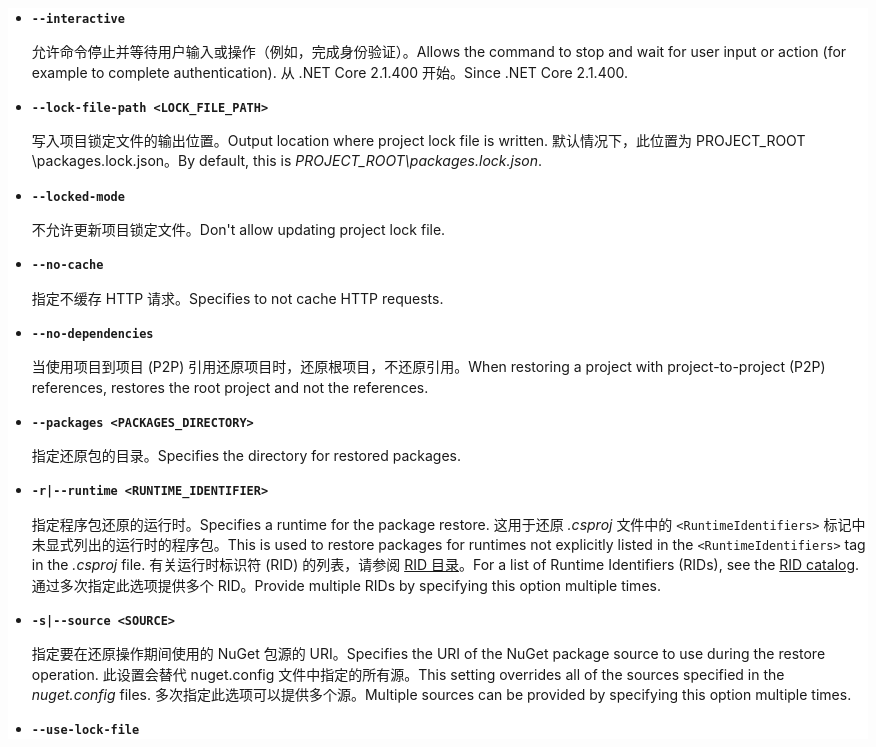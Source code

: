 - **`--interactive`**

  <span data-ttu-id="b21bc-153">允许命令停止并等待用户输入或操作（例如，完成身份验证）。</span><span class="sxs-lookup"><span data-stu-id="b21bc-153">Allows the command to stop and wait for user input or action (for example to complete authentication).</span></span> <span data-ttu-id="b21bc-154">从 .NET Core 2.1.400 开始。</span><span class="sxs-lookup"><span data-stu-id="b21bc-154">Since .NET Core 2.1.400.</span></span>

- **`--lock-file-path <LOCK_FILE_PATH>`**

  <span data-ttu-id="b21bc-155">写入项目锁定文件的输出位置。</span><span class="sxs-lookup"><span data-stu-id="b21bc-155">Output location where project lock file is written.</span></span> <span data-ttu-id="b21bc-156">默认情况下，此位置为 PROJECT_ROOT \packages.lock.json。</span><span class="sxs-lookup"><span data-stu-id="b21bc-156">By default, this is *PROJECT_ROOT\packages.lock.json*.</span></span>

- **`--locked-mode`**

  <span data-ttu-id="b21bc-157">不允许更新项目锁定文件。</span><span class="sxs-lookup"><span data-stu-id="b21bc-157">Don't allow updating project lock file.</span></span>

- **`--no-cache`**

  <span data-ttu-id="b21bc-158">指定不缓存 HTTP 请求。</span><span class="sxs-lookup"><span data-stu-id="b21bc-158">Specifies to not cache HTTP requests.</span></span>

- **`--no-dependencies`**

  <span data-ttu-id="b21bc-159">当使用项目到项目 (P2P) 引用还原项目时，还原根项目，不还原引用。</span><span class="sxs-lookup"><span data-stu-id="b21bc-159">When restoring a project with project-to-project (P2P) references, restores the root project and not the references.</span></span>

- **`--packages <PACKAGES_DIRECTORY>`**

  <span data-ttu-id="b21bc-160">指定还原包的目录。</span><span class="sxs-lookup"><span data-stu-id="b21bc-160">Specifies the directory for restored packages.</span></span>

- **`-r|--runtime <RUNTIME_IDENTIFIER>`**

  <span data-ttu-id="b21bc-161">指定程序包还原的运行时。</span><span class="sxs-lookup"><span data-stu-id="b21bc-161">Specifies a runtime for the package restore.</span></span> <span data-ttu-id="b21bc-162">这用于还原 *.csproj* 文件中的 `<RuntimeIdentifiers>` 标记中未显式列出的运行时的程序包。</span><span class="sxs-lookup"><span data-stu-id="b21bc-162">This is used to restore packages for runtimes not explicitly listed in the `<RuntimeIdentifiers>` tag in the *.csproj* file.</span></span> <span data-ttu-id="b21bc-163">有关运行时标识符 (RID) 的列表，请参阅 [RID 目录](../rid-catalog.md)。</span><span class="sxs-lookup"><span data-stu-id="b21bc-163">For a list of Runtime Identifiers (RIDs), see the [RID catalog](../rid-catalog.md).</span></span> <span data-ttu-id="b21bc-164">通过多次指定此选项提供多个 RID。</span><span class="sxs-lookup"><span data-stu-id="b21bc-164">Provide multiple RIDs by specifying this option multiple times.</span></span>

- **`-s|--source <SOURCE>`**

  <span data-ttu-id="b21bc-165">指定要在还原操作期间使用的 NuGet 包源的 URI。</span><span class="sxs-lookup"><span data-stu-id="b21bc-165">Specifies the URI of the NuGet package source to use during the restore operation.</span></span> <span data-ttu-id="b21bc-166">此设置会替代 nuget.config 文件中指定的所有源。</span><span class="sxs-lookup"><span data-stu-id="b21bc-166">This setting overrides all of the sources specified in the *nuget.config* files.</span></span> <span data-ttu-id="b21bc-167">多次指定此选项可以提供多个源。</span><span class="sxs-lookup"><span data-stu-id="b21bc-167">Multiple sources can be provided by specifying this option multiple times.</span></span>

- **`--use-lock-file`**
